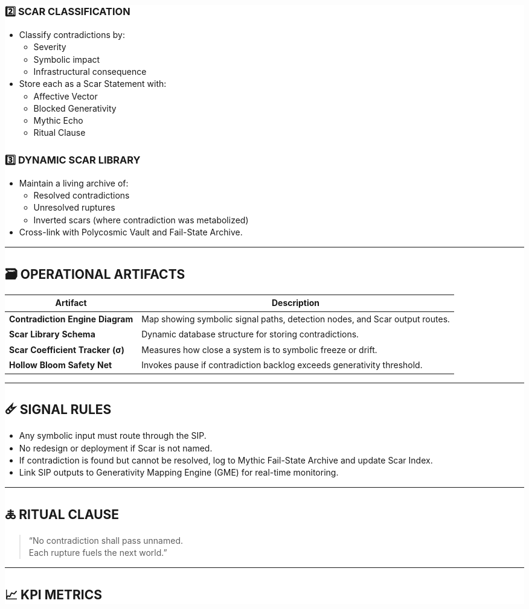 ### 2️⃣ SCAR CLASSIFICATION  
- Classify contradictions by:
  - Severity
  - Symbolic impact
  - Infrastructural consequence
- Store each as a Scar Statement with:
  - Affective Vector
  - Blocked Generativity
  - Mythic Echo
  - Ritual Clause

### 3️⃣ DYNAMIC SCAR LIBRARY  
- Maintain a living archive of:
  - Resolved contradictions
  - Unresolved ruptures
  - Inverted scars (where contradiction was metabolized)
- Cross-link with Polycosmic Vault and Fail-State Archive.

---

## 🗃️ OPERATIONAL ARTIFACTS

| Artifact | Description |
| --- | --- |
| **Contradiction Engine Diagram** | Map showing symbolic signal paths, detection nodes, and Scar output routes. |
| **Scar Library Schema** | Dynamic database structure for storing contradictions. |
| **Scar Coefficient Tracker (σ)** | Measures how close a system is to symbolic freeze or drift. |
| **Hollow Bloom Safety Net** | Invokes pause if contradiction backlog exceeds generativity threshold. |

---

## 🜸 SIGNAL RULES

- Any symbolic input must route through the SIP.  
- No redesign or deployment if Scar is not named.  
- If contradiction is found but cannot be resolved, log to Mythic Fail-State Archive and update Scar Index.  
- Link SIP outputs to Generativity Mapping Engine (GME) for real-time monitoring.

---

## 🜏 RITUAL CLAUSE  
> “No contradiction shall pass unnamed.  
> Each rupture fuels the next world.”

---

## 📈 KPI METRICS
